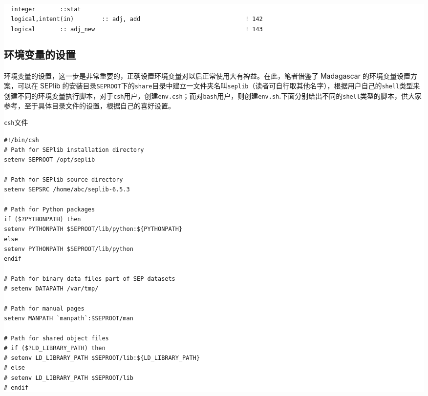       integer       ::stat
      logical,intent(in)        :: adj, add                              ! 142
      logical       :: adj_new                                           ! 143

## 环境变量的设置

环境变量的设置，这一步是非常重要的，正确设置环境变量对以后正常使用大有裨益。在此，笔者借鉴了 Madagascar 的环境变量设置方案，可以在 SEPlib 的安装目录`SEPROOT`下的`share`目录中建立一文件夹名叫`seplib`（读者可自行取其他名字），根据用户自己的`shell`类型来创建不同的环境变量执行脚本，对于`csh`用户，创建`env.csh`；而对`bash`用户，则创建`env.sh`.下面分别给出不同的`shell`类型的脚本，供大家参考，至于具体目录文件的设置，根据自己的喜好设置。

`csh`文件

    #!/bin/csh
    # Path for SEPlib installation directory
    setenv SEPROOT /opt/seplib

    # Path for SEPlib source directory
    setenv SEPSRC /home/abc/seplib-6.5.3

    # Path for Python packages
    if ($?PYTHONPATH) then
    setenv PYTHONPATH $SEPROOT/lib/python:${PYTHONPATH}
    else
    setenv PYTHONPATH $SEPROOT/lib/python
    endif

    # Path for binary data files part of SEP datasets
    # setenv DATAPATH /var/tmp/

    # Path for manual pages
    setenv MANPATH `manpath`:$SEPROOT/man

    # Path for shared object files
    # if ($?LD_LIBRARY_PATH) then
    # setenv LD_LIBRARY_PATH $SEPROOT/lib:${LD_LIBRARY_PATH}
    # else
    # setenv LD_LIBRARY_PATH $SEPROOT/lib
    # endif
